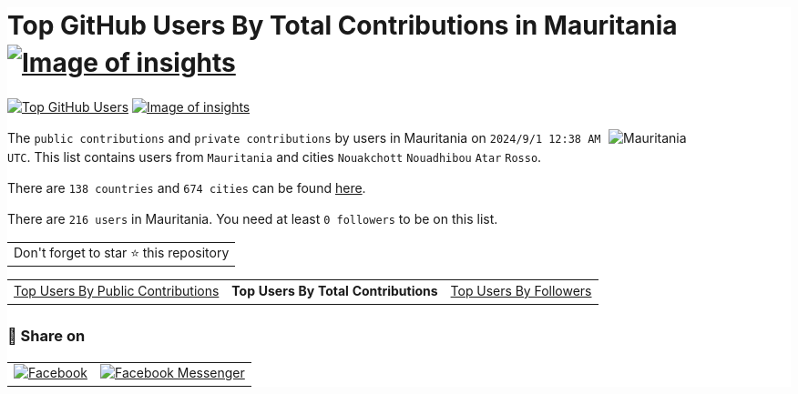 # Top GitHub Users By Total Contributions in Mauritania [<img alt="Image of insights" src="https://github.com/gayanvoice/insights/blob/master/graph/373383893/small/week.png" height="24">](https://github.com/gayanvoice/insights/blob/master/readme/373383893/week.md)
[![Top GitHub Users](https://github.com/gayanvoice/top-github-users/actions/workflows/action.yml/badge.svg)](https://github.com/gayanvoice/top-github-users/actions/workflows/action.yml) [![Image of insights](https://github.com/gayanvoice/insights/blob/master/svg/373383893/badge.svg)](https://github.com/gayanvoice/insights/blob/master/readme/373383893/week.md)

<a href="https://gayanvoice.github.io/top-github-users/index.html">
	<img align="right" width="200" src="https://upload.wikimedia.org/wikipedia/commons/4/43/Flag_of_Mauritania.svg" alt="Mauritania">
</a>

The `public contributions` and `private contributions` by users in Mauritania on `2024/9/1 12:38 AM UTC`. This list contains users from `Mauritania` and cities `Nouakchott` `Nouadhibou` `Atar` `Rosso`.

There are `138 countries` and `674 cities` can be found [here](https://github.com/gayanvoice/top-github-users).

There are `216 users`  in Mauritania. You need at least `0 followers` to be on this list.

<table>
	<tr>
		<td>
			Don't forget to star ⭐ this repository
		</td>
	</tr>
</table>

<table>
	<tr>
		<td>
			<a href="https://github.com/gayanvoice/top-github-users/blob/main/markdown/public_contributions/mauritania.md">Top Users By Public Contributions</a>
		</td>
		<td>
			<strong>Top Users By Total Contributions</strong>
		</td>
		<td>
			<a href="https://github.com/gayanvoice/top-github-users/blob/main/markdown/followers/mauritania.md">Top Users By Followers</a>
		</td>
	</tr>
</table>

### 🚀 Share on

<table>
	<tr>
		<td>
			<a href="https://web.facebook.com/sharer.php?t=Top%20GitHub%20Users%20By%20Total%20Contributions%20in%20Mauritania&u=https://github.com/gayanvoice/top-github-users/blob/main/markdown/total_contributions/mauritania.md&_rdc=1&_rdr">
				<img src="https://github.com/gayanvoice/github-active-users-monitor/raw/master/public/images/icons/facebook.svg" height="48" width="48" alt="Facebook"/>
			</a>
		</td>
		<td>
			<a href="https://www.facebook.com/dialog/send?link=https://github.com/gayanvoice/top-github-users/blob/main/markdown/total_contributions/mauritania.md&app_id=291494419107518&redirect_uri=https://github.com/gayanvoice/top-github-users/blob/main/markdown/total_contributions/mauritania.md">
				<img src="https://github.com/gayanvoice/github-active-users-monitor/raw/master/public/images/icons/facebook_messenger.svg" height="48" width="48" alt="Facebook Messenger"/>